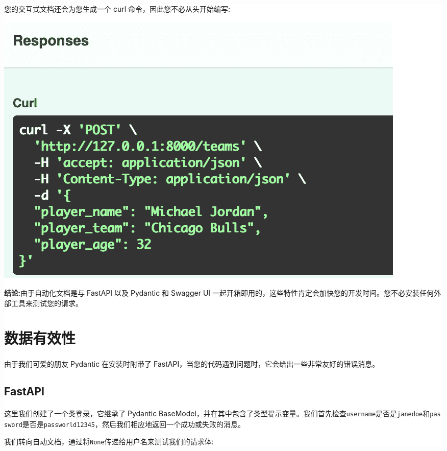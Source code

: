 您的交互式文档还会为您生成一个 curl 命令，因此您不必从头开始编写:

![](img/bebfb99f35bceda4dcb789b86bf16309.png)

**结论**:由于自动化文档是与 FastAPI 以及 Pydantic 和 Swagger UI 一起开箱即用的，这些特性肯定会加快您的开发时间。您不必安装任何外部工具来测试您的请求。

# 数据有效性

由于我们可爱的朋友 Pydantic 在安装时附带了 FastAPI，当您的代码遇到问题时，它会给出一些非常友好的错误消息。

## FastAPI

这里我们创建了一个类登录，它继承了 Pydantic BaseModel，并在其中包含了类型提示变量。我们首先检查`username`是否是`janedoe`和`password`是否是`passworld12345`，然后我们相应地返回一个成功或失败的消息。

我们转向自动文档，通过将`None`传递给用户名来测试我们的请求体:
